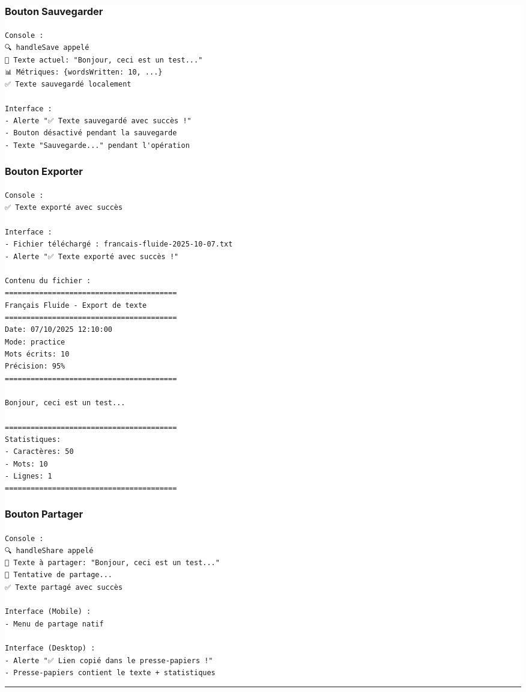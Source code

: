 ### Bouton Sauvegarder

```
Console :
🔍 handleSave appelé
📝 Texte actuel: "Bonjour, ceci est un test..."
📊 Métriques: {wordsWritten: 10, ...}
✅ Texte sauvegardé localement

Interface :
- Alerte "✅ Texte sauvegardé avec succès !"
- Bouton désactivé pendant la sauvegarde
- Texte "Sauvegarde..." pendant l'opération
```

### Bouton Exporter

```
Console :
✅ Texte exporté avec succès

Interface :
- Fichier téléchargé : francais-fluide-2025-10-07.txt
- Alerte "✅ Texte exporté avec succès !"

Contenu du fichier :
========================================
Français Fluide - Export de texte
========================================
Date: 07/10/2025 12:10:00
Mode: practice
Mots écrits: 10
Précision: 95%
========================================

Bonjour, ceci est un test...

========================================
Statistiques:
- Caractères: 50
- Mots: 10
- Lignes: 1
========================================
```

### Bouton Partager

```
Console :
🔍 handleShare appelé
📝 Texte à partager: "Bonjour, ceci est un test..."
🔄 Tentative de partage...
✅ Texte partagé avec succès

Interface (Mobile) :
- Menu de partage natif

Interface (Desktop) :
- Alerte "✅ Lien copié dans le presse-papiers !"
- Presse-papiers contient le texte + statistiques
```

---